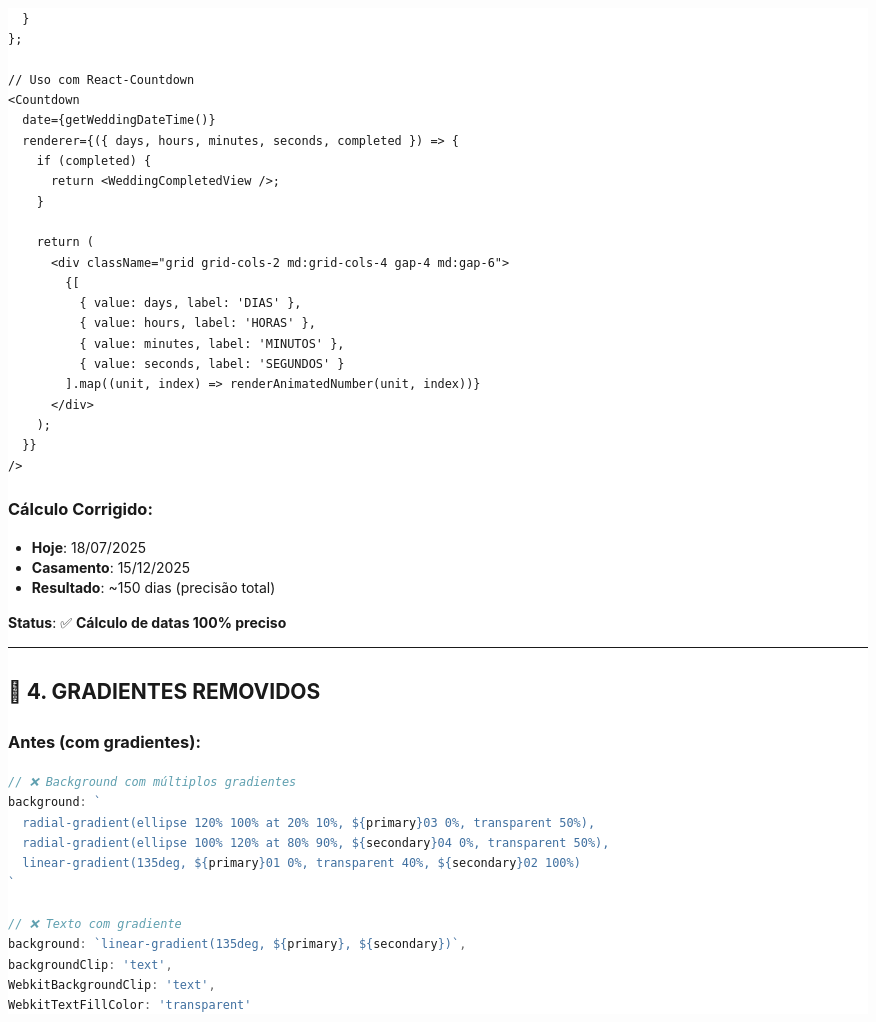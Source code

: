 ```tsx
  }
};

// Uso com React-Countdown
<Countdown
  date={getWeddingDateTime()}
  renderer={({ days, hours, minutes, seconds, completed }) => {
    if (completed) {
      return <WeddingCompletedView />;
    }
    
    return (
      <div className="grid grid-cols-2 md:grid-cols-4 gap-4 md:gap-6">
        {[
          { value: days, label: 'DIAS' },
          { value: hours, label: 'HORAS' },
          { value: minutes, label: 'MINUTOS' },
          { value: seconds, label: 'SEGUNDOS' }
        ].map((unit, index) => renderAnimatedNumber(unit, index))}
      </div>
    );
  }}
/>
```

### **Cálculo Corrigido:**
- **Hoje**: 18/07/2025
- **Casamento**: 15/12/2025  
- **Resultado**: ~150 dias (precisão total)

**Status**: ✅ **Cálculo de datas 100% preciso**

---

## 🎨 **4. GRADIENTES REMOVIDOS**

### **Antes (com gradientes):**
```typescript
// ❌ Background com múltiplos gradientes
background: `
  radial-gradient(ellipse 120% 100% at 20% 10%, ${primary}03 0%, transparent 50%),
  radial-gradient(ellipse 100% 120% at 80% 90%, ${secondary}04 0%, transparent 50%),
  linear-gradient(135deg, ${primary}01 0%, transparent 40%, ${secondary}02 100%)
`

// ❌ Texto com gradiente
background: `linear-gradient(135deg, ${primary}, ${secondary})`,
backgroundClip: 'text',
WebkitBackgroundClip: 'text',
WebkitTextFillColor: 'transparent'
```
